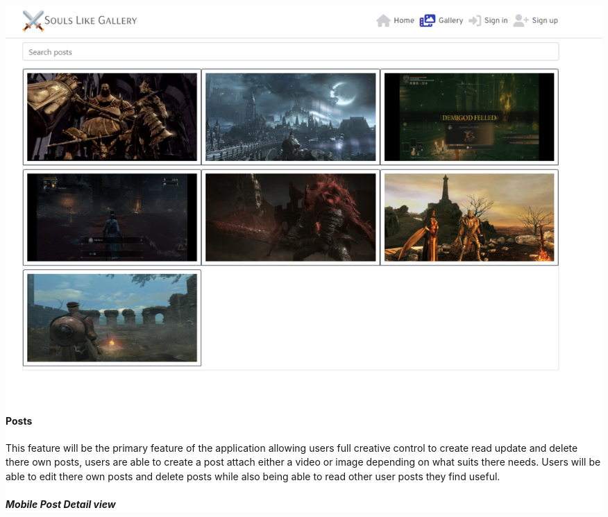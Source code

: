 ![Desktop Gallery page](docs/wireframes/desktop-gallery.png)


#### Posts

This feature will be the primary feature of the application allowing users full creative control to create read update and delete there own posts, users are able to create a post attach either a video or image depending on what suits there needs. Users will be able to edit there own posts and delete posts while also being able to read other user posts they find useful.

##### Mobile Post Detail view
